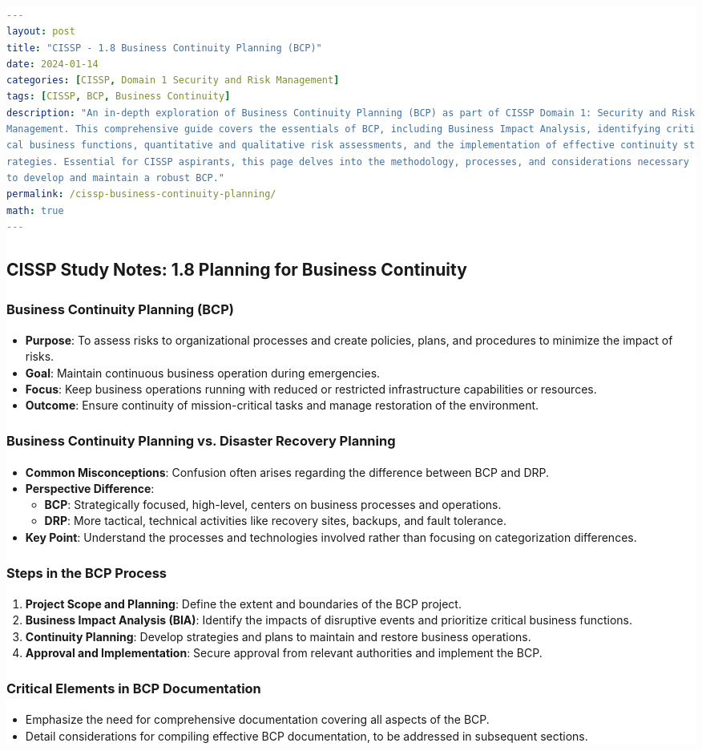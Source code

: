 ```yaml
---
layout: post
title: "CISSP - 1.8 Business Continuity Planning (BCP)"
date: 2024-01-14
categories: [CISSP, Domain 1 Security and Risk Management]
tags: [CISSP, BCP, Business Continuity]
description: "An in-depth exploration of Business Continuity Planning (BCP) as part of CISSP Domain 1: Security and Risk Management. This comprehensive guide covers the essentials of BCP, including Business Impact Analysis, identifying critical business functions, quantitative and qualitative risk assessments, and the implementation of effective continuity strategies. Essential for CISSP aspirants, this page delves into the methodology, processes, and considerations necessary to develop and maintain a robust BCP."
permalink: /cissp-business-continuity-planning/
math: true
---
```


## CISSP Study Notes: 1.8 Planning for Business Continuity

### Business Continuity Planning (BCP)
- **Purpose**: To assess risks to organizational processes and create policies, plans, and procedures to minimize the impact of risks.
- **Goal**: Maintain continuous business operation during emergencies.
- **Focus**: Keep business operations running with reduced or restricted infrastructure capabilities or resources.
- **Outcome**: Ensure continuity of mission-critical tasks and manage restoration of the environment.

### Business Continuity Planning vs. Disaster Recovery Planning
- **Common Misconceptions**: Confusion often arises regarding the difference between BCP and DRP.
- **Perspective Difference**:
  - **BCP**: Strategically focused, high-level, centers on business processes and operations.
  - **DRP**: More tactical, technical activities like recovery sites, backups, and fault tolerance.
- **Key Point**: Understand the processes and technologies involved rather than focusing on categorization differences.

### Steps in the BCP Process
1. **Project Scope and Planning**: Define the extent and boundaries of the BCP project.
2. **Business Impact Analysis (BIA)**: Identify the impacts of disruptive events and prioritize critical business functions.
3. **Continuity Planning**: Develop strategies and plans to maintain and restore business operations.
4. **Approval and Implementation**: Secure approval from relevant authorities and implement the BCP.

### Critical Elements in BCP Documentation
- Emphasize the need for comprehensive documentation covering all aspects of the BCP.
- Detail considerations for compiling effective BCP documentation, to be addressed in subsequent sections.
